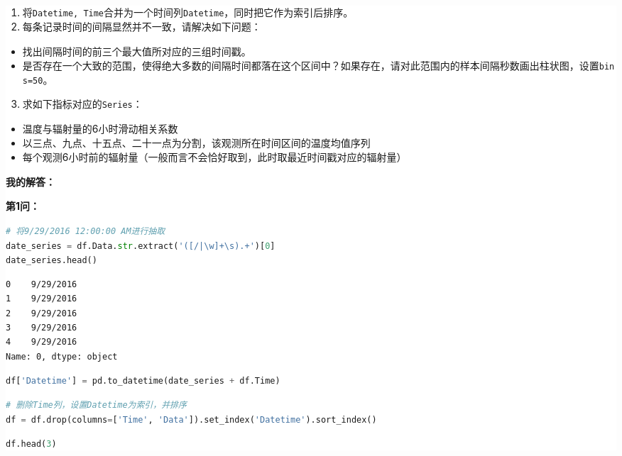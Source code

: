 

1. 将`Datetime, Time`合并为一个时间列`Datetime`，同时把它作为索引后排序。
2. 每条记录时间的间隔显然并不一致，请解决如下问题：
* 找出间隔时间的前三个最大值所对应的三组时间戳。
* 是否存在一个大致的范围，使得绝大多数的间隔时间都落在这个区间中？如果存在，请对此范围内的样本间隔秒数画出柱状图，设置`bins=50`。
3. 求如下指标对应的`Series`：
* 温度与辐射量的6小时滑动相关系数
* 以三点、九点、十五点、二十一点为分割，该观测所在时间区间的温度均值序列
* 每个观测6小时前的辐射量（一般而言不会恰好取到，此时取最近时间戳对应的辐射量）

**我的解答：**

**第1问：**


```python
# 将9/29/2016 12:00:00 AM进行抽取
date_series = df.Data.str.extract('([/|\w]+\s).+')[0]
date_series.head()
```




    0    9/29/2016 
    1    9/29/2016 
    2    9/29/2016 
    3    9/29/2016 
    4    9/29/2016 
    Name: 0, dtype: object




```python
df['Datetime'] = pd.to_datetime(date_series + df.Time)
```


```python
# 删除Time列，设置Datetime为索引，并排序
df = df.drop(columns=['Time', 'Data']).set_index('Datetime').sort_index()
```


```python
df.head(3)
```




<div>
<style scoped>
    .dataframe tbody tr th:only-of-type {
        vertical-align: middle;
    }

    .dataframe tbody tr th {
        vertical-align: top;
    }
